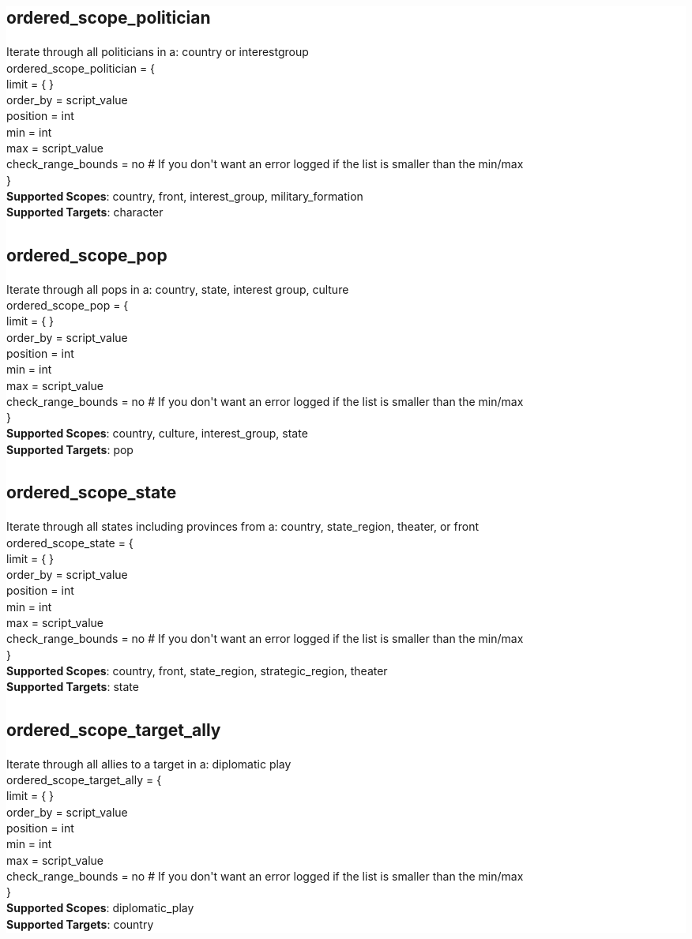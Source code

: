 ## ordered_scope_politician
Iterate through all politicians in a: country or interestgroup  
ordered_scope_politician = {  
limit = { <triggers> }  
order_by = script_value  
position = int  
min = int  
max = script_value  
check_range_bounds = no # If you don't want an error logged if the list is smaller than the min/max  
<effects> }  
**Supported Scopes**: country, front, interest_group, military_formation  
**Supported Targets**: character  

## ordered_scope_pop
Iterate through all pops in a: country, state, interest group, culture  
ordered_scope_pop = {  
limit = { <triggers> }  
order_by = script_value  
position = int  
min = int  
max = script_value  
check_range_bounds = no # If you don't want an error logged if the list is smaller than the min/max  
<effects> }  
**Supported Scopes**: country, culture, interest_group, state  
**Supported Targets**: pop  

## ordered_scope_state
Iterate through all states including provinces from a: country, state_region, theater, or front  
ordered_scope_state = {  
limit = { <triggers> }  
order_by = script_value  
position = int  
min = int  
max = script_value  
check_range_bounds = no # If you don't want an error logged if the list is smaller than the min/max  
<effects> }  
**Supported Scopes**: country, front, state_region, strategic_region, theater  
**Supported Targets**: state  

## ordered_scope_target_ally
Iterate through all allies to a target in a: diplomatic play  
ordered_scope_target_ally = {  
limit = { <triggers> }  
order_by = script_value  
position = int  
min = int  
max = script_value  
check_range_bounds = no # If you don't want an error logged if the list is smaller than the min/max  
<effects> }  
**Supported Scopes**: diplomatic_play  
**Supported Targets**: country  
